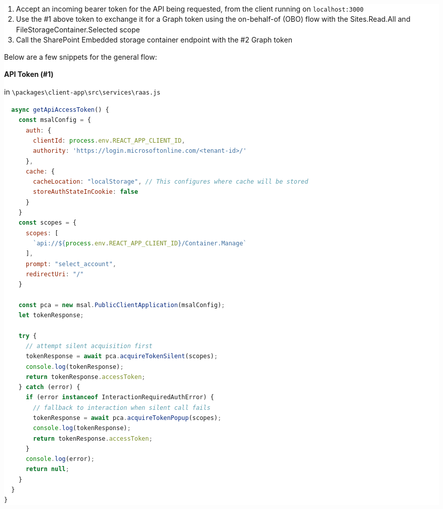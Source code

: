 1.	Accept an incoming bearer token for the API being requested, from the client running on `localhost:3000`
2.	Use the #1 above token to exchange it for a Graph token using the on-behalf-of (OBO) flow with the Sites.Read.All and FileStorageContainer.Selected scope
3.	Call the SharePoint Embedded storage container endpoint with the #2 Graph token

Below are a few snippets for the general flow:

**API Token (#1)**

in `\packages\client-app\src\services\raas.js`
```js
  async getApiAccessToken() {
    const msalConfig = {
      auth: {
        clientId: process.env.REACT_APP_CLIENT_ID,
        authority: 'https://login.microsoftonline.com/<tenant-id>/'
      },
      cache: {
        cacheLocation: "localStorage", // This configures where cache will be stored
        storeAuthStateInCookie: false
      }
    }
    const scopes = {
      scopes: [
        `api://${process.env.REACT_APP_CLIENT_ID}/Container.Manage`
      ],
      prompt: "select_account",
      redirectUri: "/"
    }

    const pca = new msal.PublicClientApplication(msalConfig);
    let tokenResponse;

    try {
      // attempt silent acquisition first
      tokenResponse = await pca.acquireTokenSilent(scopes);
      console.log(tokenResponse);
      return tokenResponse.accessToken;
    } catch (error) {
      if (error instanceof InteractionRequiredAuthError) {
        // fallback to interaction when silent call fails
        tokenResponse = await pca.acquireTokenPopup(scopes);
        console.log(tokenResponse);
        return tokenResponse.accessToken;
      }
      console.log(error);
      return null;
    }
  }
}
```
